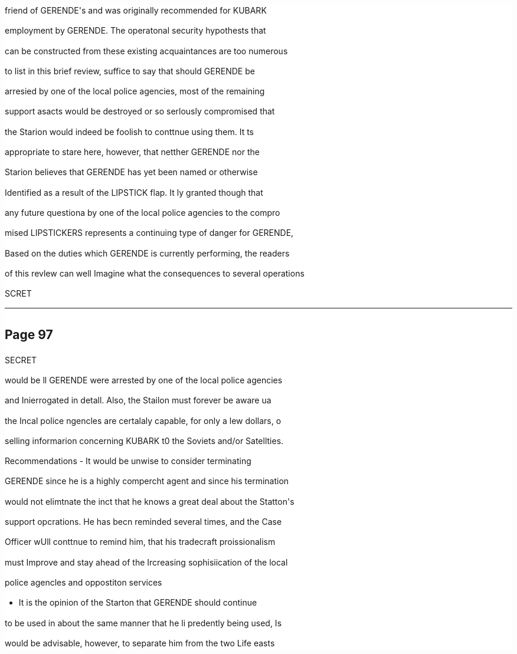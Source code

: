 friend of GERENDE's and was originally recommended for KUBARK

employment by GERENDE. The operatonal security hypothests that

can be constructed from these existing acquaintances are too numerous

to list in this brief review, suffice to say that should GERENDE be

arresied by one of the local police agencies, most of the remaining

support asacts would be destroyed or so serlously compromised that

the Starion would indeed be foolish to conttnue using them. It ts

appropriate to stare here, however, that netther GERENDE nor the

Starion believes that GERENDE has yet been named or otherwise

Identified as a result of the LIPSTICK flap. It ly granted though that

any future questiona by one of the local police agencies to the compro

mised LIPSTICKERS represents a continuing type of danger for GERENDE,

Based on the duties which GERENDE is currently performing, the readers

of this revlew can well Imagine what the consequences to several operations

SCRET

---

## Page 97

SECRET

would be ll GERENDE were arrested by one of the local police agencies

and Inierrogated in detall. Also, the Stailon must forever be aware ua

the Incal police ngencles are certalaly capable, for only a lew dollars, o

selling informarion concerning KUBARK t0 the Soviets and/or Satellties.

Recommendations - It would be unwise to consider terminating

GERENDE since he is a highly compercht agent and since his termination

would not elimtnate the inct that he knows a great deal about the Statton's

support opcrations. He has becn reminded several times, and the Case

Officer wUll conttnue to remind him, that his tradecraft proissionalism

must Improve and stay ahead of the Ircreasing sophisiication of the local

police agencles and oppostiton services

* It is the opinion of the Starton that GERENDE should continue

to be used in about the same manner that he li predently being used, Is

would be advisable, however, to separate him from the two Life easts
